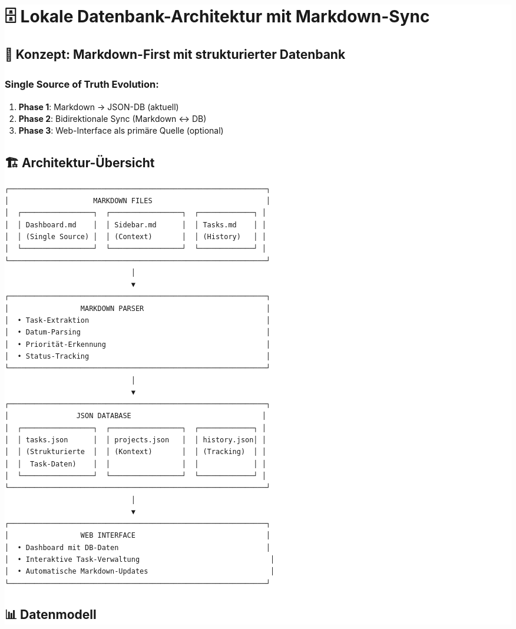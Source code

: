 # 🗄️ Lokale Datenbank-Architektur mit Markdown-Sync

## 🎯 Konzept: Markdown-First mit strukturierter Datenbank

### **Single Source of Truth Evolution:**
1. **Phase 1**: Markdown → JSON-DB (aktuell)
2. **Phase 2**: Bidirektionale Sync (Markdown ↔ DB)
3. **Phase 3**: Web-Interface als primäre Quelle (optional)

## 🏗️ Architektur-Übersicht

```
┌─────────────────────────────────────────────────────────────┐
│                    MARKDOWN FILES                           │
│  ┌─────────────────┐  ┌─────────────────┐  ┌─────────────┐ │
│  │ Dashboard.md    │  │ Sidebar.md      │  │ Tasks.md    │ │
│  │ (Single Source) │  │ (Context)       │  │ (History)   │ │
│  └─────────────────┘  └─────────────────┘  └─────────────┘ │
└─────────────────────────────────────────────────────────────┘
                              │
                              ▼
┌─────────────────────────────────────────────────────────────┐
│                 MARKDOWN PARSER                             │
│  • Task-Extraktion                                          │
│  • Datum-Parsing                                            │
│  • Priorität-Erkennung                                      │
│  • Status-Tracking                                          │
└─────────────────────────────────────────────────────────────┘
                              │
                              ▼
┌─────────────────────────────────────────────────────────────┐
│                JSON DATABASE                               │
│  ┌─────────────────┐  ┌─────────────────┐  ┌─────────────┐ │
│  │ tasks.json      │  │ projects.json   │  │ history.json│ │
│  │ (Strukturierte  │  │ (Kontext)       │  │ (Tracking)  │ │
│  │  Task-Daten)    │  │                 │  │             │ │
│  └─────────────────┘  └─────────────────┘  └─────────────┘ │
└─────────────────────────────────────────────────────────────┘
                              │
                              ▼
┌─────────────────────────────────────────────────────────────┐
│                 WEB INTERFACE                               │
│  • Dashboard mit DB-Daten                                   │
│  • Interaktive Task-Verwaltung                               │
│  • Automatische Markdown-Updates                             │
└─────────────────────────────────────────────────────────────┘
```

## 📊 Datenmodell
